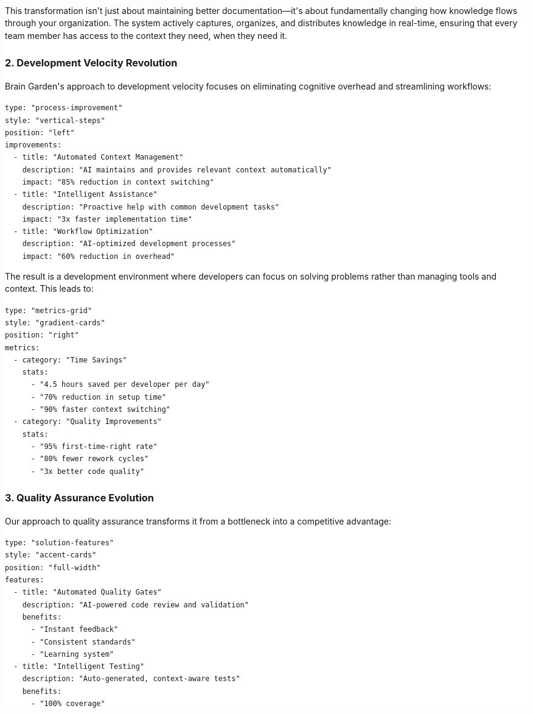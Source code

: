 ```component
```

This transformation isn't just about maintaining better documentation—it's about fundamentally changing how knowledge flows through your organization. The system actively captures, organizes, and distributes knowledge in real-time, ensuring that every team member has access to the context they need, when they need it.

### 2. Development Velocity Revolution

Brain Garden's approach to development velocity focuses on eliminating cognitive overhead and streamlining workflows:

```component
type: "process-improvement"
style: "vertical-steps"
position: "left"
improvements:
  - title: "Automated Context Management"
    description: "AI maintains and provides relevant context automatically"
    impact: "85% reduction in context switching"
  - title: "Intelligent Assistance"
    description: "Proactive help with common development tasks"
    impact: "3x faster implementation time"
  - title: "Workflow Optimization"
    description: "AI-optimized development processes"
    impact: "60% reduction in overhead"
```

The result is a development environment where developers can focus on solving problems rather than managing tools and context. This leads to:

```component
type: "metrics-grid"
style: "gradient-cards"
position: "right"
metrics:
  - category: "Time Savings"
    stats:
      - "4.5 hours saved per developer per day"
      - "70% reduction in setup time"
      - "90% faster context switching"
  - category: "Quality Improvements"
    stats:
      - "95% first-time-right rate"
      - "80% fewer rework cycles"
      - "3x better code quality"
```

### 3. Quality Assurance Evolution

Our approach to quality assurance transforms it from a bottleneck into a competitive advantage:

```component
type: "solution-features"
style: "accent-cards"
position: "full-width"
features:
  - title: "Automated Quality Gates"
    description: "AI-powered code review and validation"
    benefits:
      - "Instant feedback"
      - "Consistent standards"
      - "Learning system"
  - title: "Intelligent Testing"
    description: "Auto-generated, context-aware tests"
    benefits:
      - "100% coverage"
```